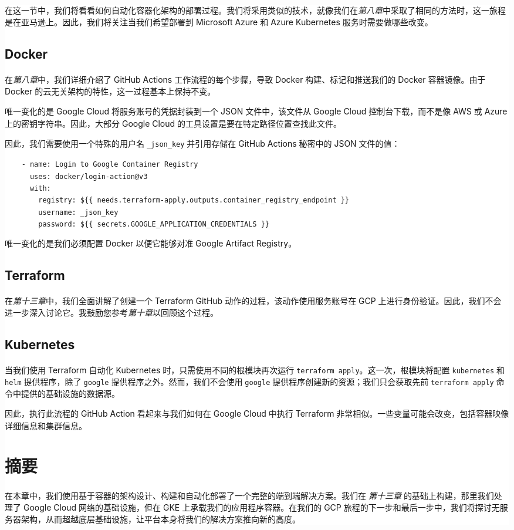 在这一节中，我们将看看如何自动化容器化架构的部署过程。我们将采用类似的技术，就像我们在*第八章*中采取了相同的方法时，这一旅程是在亚马逊上。因此，我们将关注当我们希望部署到 Microsoft Azure 和 Azure Kubernetes 服务时需要做哪些改变。

## Docker

在*第八章*中，我们详细介绍了 GitHub Actions 工作流程的每个步骤，导致 Docker 构建、标记和推送我们的 Docker 容器镜像。由于 Docker 的云无关架构的特性，这一过程基本上保持不变。

唯一变化的是 Google Cloud 将服务账号的凭据封装到一个 JSON 文件中，该文件从 Google Cloud 控制台下载，而不是像 AWS 或 Azure 上的密钥字符串。因此，大部分 Google Cloud 的工具设置是要在特定路径位置查找此文件。

因此，我们需要使用一个特殊的用户名 `_json_key` 并引用存储在 GitHub Actions 秘密中的 JSON 文件的值：

```
    - name: Login to Google Container Registry
      uses: docker/login-action@v3
      with:
        registry: ${{ needs.terraform-apply.outputs.container_registry_endpoint }}
        username: _json_key
        password: ${{ secrets.GOOGLE_APPLICATION_CREDENTIALS }}
```

唯一变化的是我们必须配置 Docker 以便它能够对准 Google Artifact Registry。

## Terraform

在*第十三章*中，我们全面讲解了创建一个 Terraform GitHub 动作的过程，该动作使用服务账号在 GCP 上进行身份验证。因此，我们不会进一步深入讨论它。我鼓励您参考*第十章*以回顾这个过程。

## Kubernetes

当我们使用 Terraform 自动化 Kubernetes 时，只需使用不同的根模块再次运行 `terraform apply`。这一次，根模块将配置 `kubernetes` 和 `helm` 提供程序，除了 `google` 提供程序之外。然而，我们不会使用 `google` 提供程序创建新的资源；我们只会获取先前 `terraform apply` 命令中提供的基础设施的数据源。

因此，执行此流程的 GitHub Action 看起来与我们如何在 Google Cloud 中执行 Terraform 非常相似。一些变量可能会改变，包括容器映像详细信息和集群信息。

# 摘要

在本章中，我们使用基于容器的架构设计、构建和自动化部署了一个完整的端到端解决方案。我们在 *第十三章* 的基础上构建，那里我们处理了 Google Cloud 网络的基础设施，但在 GKE 上承载我们的应用程序容器。在我们的 GCP 旅程的下一步和最后一步中，我们将探讨无服务器架构，从而超越底层基础设施，让平台本身将我们的解决方案推向新的高度。

